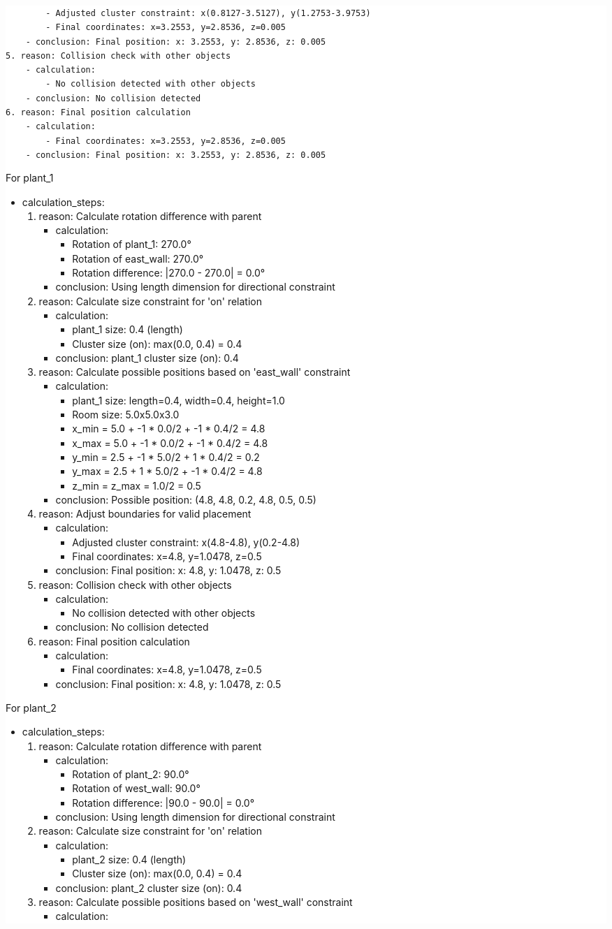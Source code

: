             - Adjusted cluster constraint: x(0.8127-3.5127), y(1.2753-3.9753)
            - Final coordinates: x=3.2553, y=2.8536, z=0.005
        - conclusion: Final position: x: 3.2553, y: 2.8536, z: 0.005
    5. reason: Collision check with other objects
        - calculation:
            - No collision detected with other objects
        - conclusion: No collision detected
    6. reason: Final position calculation
        - calculation:
            - Final coordinates: x=3.2553, y=2.8536, z=0.005
        - conclusion: Final position: x: 3.2553, y: 2.8536, z: 0.005

For plant_1
- calculation_steps:
    1. reason: Calculate rotation difference with parent
        - calculation:
            - Rotation of plant_1: 270.0°
            - Rotation of east_wall: 270.0°
            - Rotation difference: |270.0 - 270.0| = 0.0°
        - conclusion: Using length dimension for directional constraint
    2. reason: Calculate size constraint for 'on' relation
        - calculation:
            - plant_1 size: 0.4 (length)
            - Cluster size (on): max(0.0, 0.4) = 0.4
        - conclusion: plant_1 cluster size (on): 0.4
    3. reason: Calculate possible positions based on 'east_wall' constraint
        - calculation:
            - plant_1 size: length=0.4, width=0.4, height=1.0
            - Room size: 5.0x5.0x3.0
            - x_min = 5.0 + -1 * 0.0/2 + -1 * 0.4/2 = 4.8
            - x_max = 5.0 + -1 * 0.0/2 + -1 * 0.4/2 = 4.8
            - y_min = 2.5 + -1 * 5.0/2 + 1 * 0.4/2 = 0.2
            - y_max = 2.5 + 1 * 5.0/2 + -1 * 0.4/2 = 4.8
            - z_min = z_max = 1.0/2 = 0.5
        - conclusion: Possible position: (4.8, 4.8, 0.2, 4.8, 0.5, 0.5)
    4. reason: Adjust boundaries for valid placement
        - calculation:
            - Adjusted cluster constraint: x(4.8-4.8), y(0.2-4.8)
            - Final coordinates: x=4.8, y=1.0478, z=0.5
        - conclusion: Final position: x: 4.8, y: 1.0478, z: 0.5
    5. reason: Collision check with other objects
        - calculation:
            - No collision detected with other objects
        - conclusion: No collision detected
    6. reason: Final position calculation
        - calculation:
            - Final coordinates: x=4.8, y=1.0478, z=0.5
        - conclusion: Final position: x: 4.8, y: 1.0478, z: 0.5

For plant_2
- calculation_steps:
    1. reason: Calculate rotation difference with parent
        - calculation:
            - Rotation of plant_2: 90.0°
            - Rotation of west_wall: 90.0°
            - Rotation difference: |90.0 - 90.0| = 0.0°
        - conclusion: Using length dimension for directional constraint
    2. reason: Calculate size constraint for 'on' relation
        - calculation:
            - plant_2 size: 0.4 (length)
            - Cluster size (on): max(0.0, 0.4) = 0.4
        - conclusion: plant_2 cluster size (on): 0.4
    3. reason: Calculate possible positions based on 'west_wall' constraint
        - calculation: